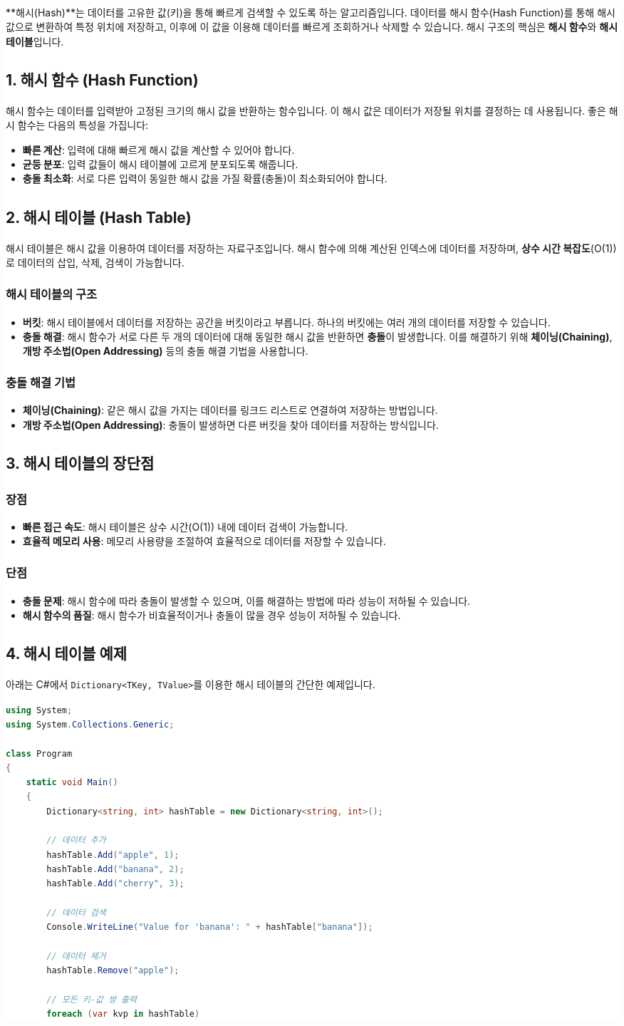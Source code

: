 **해시(Hash)**는 데이터를 고유한 값(키)을 통해 빠르게 검색할 수 있도록 하는 알고리즘입니다. 데이터를 해시 함수(Hash Function)를 통해 해시 값으로 변환하여 특정 위치에 저장하고, 이후에 이 값을 이용해 데이터를 빠르게 조회하거나 삭제할 수 있습니다. 해시 구조의 핵심은 **해시 함수**와 **해시 테이블**입니다.

## 1. 해시 함수 (Hash Function)

해시 함수는 데이터를 입력받아 고정된 크기의 해시 값을 반환하는 함수입니다. 이 해시 값은 데이터가 저장될 위치를 결정하는 데 사용됩니다. 좋은 해시 함수는 다음의 특성을 가집니다:
- **빠른 계산**: 입력에 대해 빠르게 해시 값을 계산할 수 있어야 합니다.
- **균등 분포**: 입력 값들이 해시 테이블에 고르게 분포되도록 해줍니다.
- **충돌 최소화**: 서로 다른 입력이 동일한 해시 값을 가질 확률(충돌)이 최소화되어야 합니다.

## 2. 해시 테이블 (Hash Table)

해시 테이블은 해시 값을 이용하여 데이터를 저장하는 자료구조입니다. 해시 함수에 의해 계산된 인덱스에 데이터를 저장하며, **상수 시간 복잡도**(O(1))로 데이터의 삽입, 삭제, 검색이 가능합니다.

### 해시 테이블의 구조
- **버킷**: 해시 테이블에서 데이터를 저장하는 공간을 버킷이라고 부릅니다. 하나의 버킷에는 여러 개의 데이터를 저장할 수 있습니다.
- **충돌 해결**: 해시 함수가 서로 다른 두 개의 데이터에 대해 동일한 해시 값을 반환하면 **충돌**이 발생합니다. 이를 해결하기 위해 **체이닝(Chaining)**, **개방 주소법(Open Addressing)** 등의 충돌 해결 기법을 사용합니다.

### 충돌 해결 기법
- **체이닝(Chaining)**: 같은 해시 값을 가지는 데이터를 링크드 리스트로 연결하여 저장하는 방법입니다.
- **개방 주소법(Open Addressing)**: 충돌이 발생하면 다른 버킷을 찾아 데이터를 저장하는 방식입니다.

## 3. 해시 테이블의 장단점

### 장점
- **빠른 접근 속도**: 해시 테이블은 상수 시간(O(1)) 내에 데이터 검색이 가능합니다.
- **효율적 메모리 사용**: 메모리 사용량을 조절하여 효율적으로 데이터를 저장할 수 있습니다.

### 단점
- **충돌 문제**: 해시 함수에 따라 충돌이 발생할 수 있으며, 이를 해결하는 방법에 따라 성능이 저하될 수 있습니다.
- **해시 함수의 품질**: 해시 함수가 비효율적이거나 충돌이 많을 경우 성능이 저하될 수 있습니다.

## 4. 해시 테이블 예제

아래는 C#에서 `Dictionary<TKey, TValue>`를 이용한 해시 테이블의 간단한 예제입니다.

```csharp
using System;
using System.Collections.Generic;

class Program
{
    static void Main()
    {
        Dictionary<string, int> hashTable = new Dictionary<string, int>();

        // 데이터 추가
        hashTable.Add("apple", 1);
        hashTable.Add("banana", 2);
        hashTable.Add("cherry", 3);

        // 데이터 검색
        Console.WriteLine("Value for 'banana': " + hashTable["banana"]);

        // 데이터 제거
        hashTable.Remove("apple");

        // 모든 키-값 쌍 출력
        foreach (var kvp in hashTable)
```